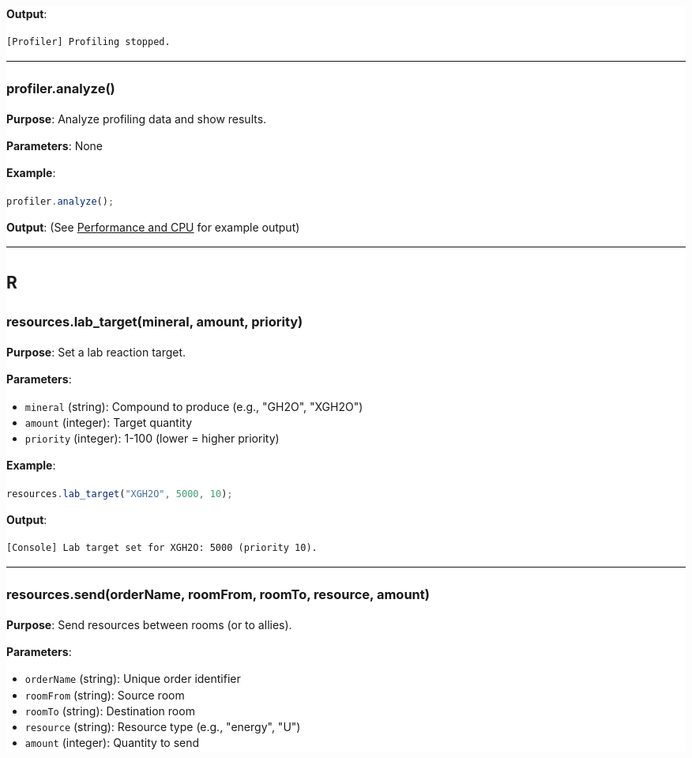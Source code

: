 **Output**:
```
[Profiler] Profiling stopped.
```

---

### profiler.analyze()

**Purpose**: Analyze profiling data and show results.

**Parameters**: None

**Example**:
```javascript
profiler.analyze();
```

**Output**: (See [Performance and CPU](performance-and-cpu.md) for example output)

---

## R

### resources.lab_target(mineral, amount, priority)

**Purpose**: Set a lab reaction target.

**Parameters**:
- `mineral` (string): Compound to produce (e.g., "GH2O", "XGH2O")
- `amount` (integer): Target quantity
- `priority` (integer): 1-100 (lower = higher priority)

**Example**:
```javascript
resources.lab_target("XGH2O", 5000, 10);
```

**Output**:
```
[Console] Lab target set for XGH2O: 5000 (priority 10).
```

---

### resources.send(orderName, roomFrom, roomTo, resource, amount)

**Purpose**: Send resources between rooms (or to allies).

**Parameters**:
- `orderName` (string): Unique order identifier
- `roomFrom` (string): Source room
- `roomTo` (string): Destination room
- `resource` (string): Resource type (e.g., "energy", "U")
- `amount` (integer): Quantity to send
